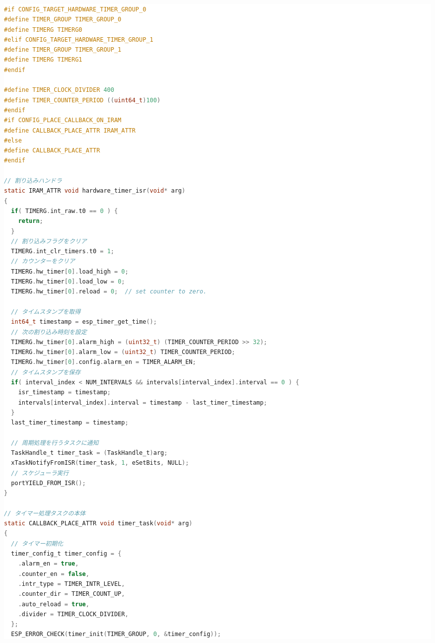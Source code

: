 ```c
#if CONFIG_TARGET_HARDWARE_TIMER_GROUP_0
#define TIMER_GROUP TIMER_GROUP_0
#define TIMERG TIMERG0
#elif CONFIG_TARGET_HARDWARE_TIMER_GROUP_1
#define TIMER_GROUP TIMER_GROUP_1
#define TIMERG TIMERG1
#endif

#define TIMER_CLOCK_DIVIDER 400
#define TIMER_COUNTER_PERIOD ((uint64_t)100)
#endif
#if CONFIG_PLACE_CALLBACK_ON_IRAM
#define CALLBACK_PLACE_ATTR IRAM_ATTR
#else
#define CALLBACK_PLACE_ATTR
#endif

// 割り込みハンドラ
static IRAM_ATTR void hardware_timer_isr(void* arg)
{
  if( TIMERG.int_raw.t0 == 0 ) {
    return;
  }
  // 割り込みフラグをクリア
  TIMERG.int_clr_timers.t0 = 1;
  // カウンターをクリア
  TIMERG.hw_timer[0].load_high = 0;
  TIMERG.hw_timer[0].load_low = 0;
  TIMERG.hw_timer[0].reload = 0;  // set counter to zero.

  // タイムスタンプを取得
  int64_t timestamp = esp_timer_get_time();
  // 次の割り込み時刻を設定
  TIMERG.hw_timer[0].alarm_high = (uint32_t) (TIMER_COUNTER_PERIOD >> 32);
  TIMERG.hw_timer[0].alarm_low = (uint32_t) TIMER_COUNTER_PERIOD;
  TIMERG.hw_timer[0].config.alarm_en = TIMER_ALARM_EN;
  // タイムスタンプを保存
  if( interval_index < NUM_INTERVALS && intervals[interval_index].interval == 0 ) {
    isr_timestamp = timestamp;
    intervals[interval_index].interval = timestamp - last_timer_timestamp;
  }
  last_timer_timestamp = timestamp;

  // 周期処理を行うタスクに通知
  TaskHandle_t timer_task = (TaskHandle_t)arg;
  xTaskNotifyFromISR(timer_task, 1, eSetBits, NULL);
  // スケジューラ実行
  portYIELD_FROM_ISR();
}

// タイマー処理タスクの本体
static CALLBACK_PLACE_ATTR void timer_task(void* arg)
{
  // タイマー初期化
  timer_config_t timer_config = {
    .alarm_en = true,
    .counter_en = false,
    .intr_type = TIMER_INTR_LEVEL,
    .counter_dir = TIMER_COUNT_UP,
    .auto_reload = true,
    .divider = TIMER_CLOCK_DIVIDER,
  };
  ESP_ERROR_CHECK(timer_init(TIMER_GROUP, 0, &timer_config));
```